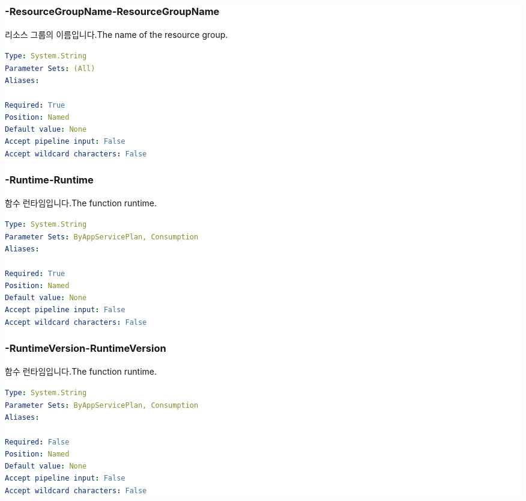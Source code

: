 ### <span data-ttu-id="817fd-157">-ResourceGroupName</span><span class="sxs-lookup"><span data-stu-id="817fd-157">-ResourceGroupName</span></span>
<span data-ttu-id="817fd-158">리소스 그룹의 이름입니다.</span><span class="sxs-lookup"><span data-stu-id="817fd-158">The name of the resource group.</span></span>

```yaml
Type: System.String
Parameter Sets: (All)
Aliases:

Required: True
Position: Named
Default value: None
Accept pipeline input: False
Accept wildcard characters: False
```

### <span data-ttu-id="817fd-159">-Runtime</span><span class="sxs-lookup"><span data-stu-id="817fd-159">-Runtime</span></span>
<span data-ttu-id="817fd-160">함수 런타임입니다.</span><span class="sxs-lookup"><span data-stu-id="817fd-160">The function runtime.</span></span>

```yaml
Type: System.String
Parameter Sets: ByAppServicePlan, Consumption
Aliases:

Required: True
Position: Named
Default value: None
Accept pipeline input: False
Accept wildcard characters: False
```

### <span data-ttu-id="817fd-161">-RuntimeVersion</span><span class="sxs-lookup"><span data-stu-id="817fd-161">-RuntimeVersion</span></span>
<span data-ttu-id="817fd-162">함수 런타임입니다.</span><span class="sxs-lookup"><span data-stu-id="817fd-162">The function runtime.</span></span>

```yaml
Type: System.String
Parameter Sets: ByAppServicePlan, Consumption
Aliases:

Required: False
Position: Named
Default value: None
Accept pipeline input: False
Accept wildcard characters: False
```
